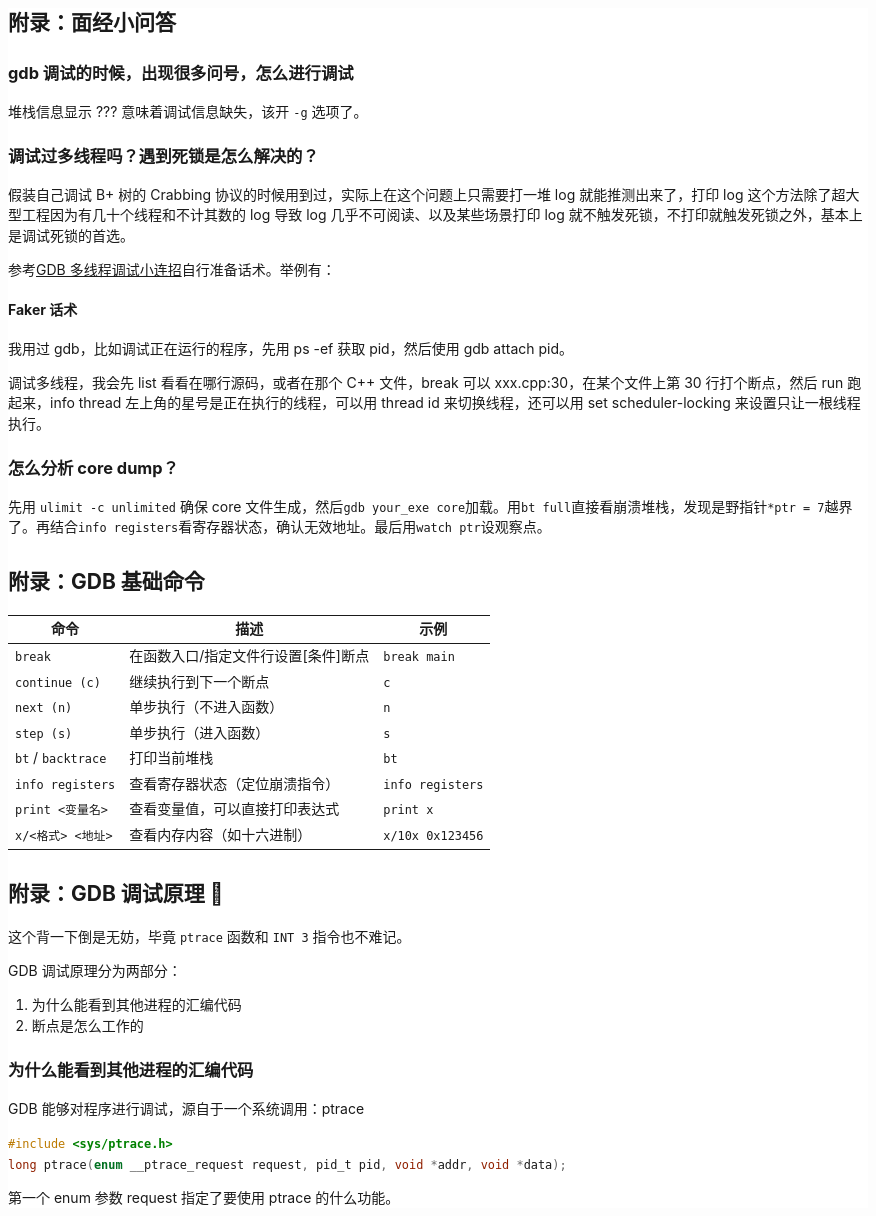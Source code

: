 ## 附录：面经小问答
### gdb 调试的时候，出现很多问号，怎么进行调试
堆栈信息显示 ??? 意味着调试信息缺失，该开 `-g` 选项了。

### 调试过多线程吗？遇到死锁是怎么解决的？
假装自己调试 B+ 树的 Crabbing 协议的时候用到过，实际上在这个问题上只需要打一堆 log 就能推测出来了，打印 log 这个方法除了超大型工程因为有几十个线程和不计其数的 log 导致 log 几乎不可阅读、以及某些场景打印 log 就不触发死锁，不打印就触发死锁之外，基本上是调试死锁的首选。

参考[GDB 多线程调试小连招](#gdb-多线程调试小连招)自行准备话术。举例有：

#### Faker 话术
我用过 gdb，比如调试正在运行的程序，先用 ps -ef 获取 pid，然后使用 gdb attach pid。

调试多线程，我会先 list 看看在哪行源码，或者在那个 C++ 文件，break 可以 xxx.cpp:30，在某个文件上第 30 行打个断点，然后 run 跑起来，info thread 左上角的星号是正在执行的线程，可以用 thread id 来切换线程，还可以用 set scheduler-locking 来设置只让一根线程执行。

### 怎么分析 core dump？
先用 `ulimit -c unlimited` 确保 core 文件生成，然后`gdb your_exe core`加载。用`bt full`直接看崩溃堆栈，发现是野指针`*ptr = 7`越界了。再结合`info registers`看寄存器状态，确认无效地址。最后用`watch ptr`设观察点。

## 附录：GDB 基础命令
| **命令**           | **描述**                            | **示例**         |
| ------------------ | ----------------------------------- | ---------------- |
| `break`            | 在函数入口/指定文件行设置[条件]断点 | `break main`     |
| `continue (c)`     | 继续执行到下一个断点                | `c`              |
| `next (n)`         | 单步执行（不进入函数）              | `n`              |
| `step (s)`         | 单步执行（进入函数）                | `s`              |
| `bt` / `backtrace` | 打印当前堆栈                        | `bt`             |
| `info registers`   | 查看寄存器状态（定位崩溃指令）      | `info registers` |
| `print <变量名>`   | 查看变量值，可以直接打印表达式      | `print x`        |
| `x/<格式> <地址>`  | 查看内存内容（如十六进制）          | `x/10x 0x123456` |

## 附录：GDB 调试原理 🧠
这个背一下倒是无妨，毕竟 `ptrace` 函数和 `INT 3` 指令也不难记。

GDB 调试原理分为两部分：
1. 为什么能看到其他进程的汇编代码
2. 断点是怎么工作的

### 为什么能看到其他进程的汇编代码
GDB 能够对程序进行调试，源自于一个系统调用：ptrace

```C
#include <sys/ptrace.h>
long ptrace(enum __ptrace_request request, pid_t pid, void *addr, void *data);
```
第一个 enum 参数 request 指定了要使用 ptrace 的什么功能。
